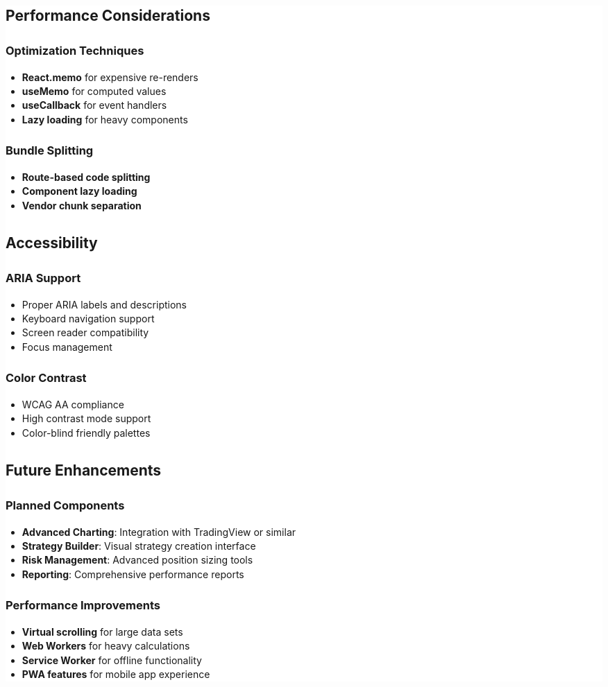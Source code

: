 ## Performance Considerations

### Optimization Techniques
- **React.memo** for expensive re-renders
- **useMemo** for computed values
- **useCallback** for event handlers
- **Lazy loading** for heavy components

### Bundle Splitting
- **Route-based code splitting**
- **Component lazy loading**
- **Vendor chunk separation**

## Accessibility

### ARIA Support
- Proper ARIA labels and descriptions
- Keyboard navigation support
- Screen reader compatibility
- Focus management

### Color Contrast
- WCAG AA compliance
- High contrast mode support
- Color-blind friendly palettes

## Future Enhancements

### Planned Components
- **Advanced Charting**: Integration with TradingView or similar
- **Strategy Builder**: Visual strategy creation interface
- **Risk Management**: Advanced position sizing tools
- **Reporting**: Comprehensive performance reports

### Performance Improvements
- **Virtual scrolling** for large data sets
- **Web Workers** for heavy calculations
- **Service Worker** for offline functionality
- **PWA features** for mobile app experience
